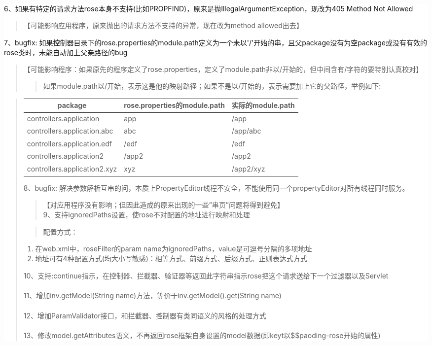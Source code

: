 6、如果有特定的请求方法rose本身不支持(比如PROPFIND)，原来是抛IllegalArgumentException，现改为405 Method Not Allowed<br>
<blockquote>【可能影响应用程序，原来抛出的请求方法不支持的异常，现在改为method allowed出去】</blockquote>

7、bugfix: 如果控制器目录下的rose.properties的module.path定义为一个未以'/'开始的串，且父package没有为空package或没有有效的rose类时，未能自动加上父亲路径的bug<br>
<blockquote>【可能影响程序：如果原先的程序定义了rose.properties，定义了module.path非以/开始的，但中间含有/字符的要特别认真校对】<br>
<blockquote>如果module.path以/开始，表示这是他的映射路径；如果不是以/开始的，表示需要加上它的父路径，举例如下:</blockquote></blockquote>

<blockquote><table><thead><th>package                       </th><th>rose.properties的module.path        </th><th>实际的module.path</th></thead><tbody>
<tr><td>controllers.application       </td><td>app                                 </td><td>/app</td></tr>
<tr><td>controllers.application.abc   </td><td>abc                                 </td><td>/app/abc</td></tr>
<tr><td>controllers.application.edf   </td><td>/edf                                </td><td>/edf</td></tr>
<tr><td>controllers.application2      </td><td>/app2                               </td><td>/app2</td></tr>
<tr><td>controllers.application2.xyz  </td><td>xyz                                 </td><td>/app2/xyz</td></tr></blockquote></tbody></table>

8、bugfix: 解决参数解析互串的问，本质上PropertyEditor线程不安全，不能使用同一个propertyEditor对所有线程同时服务。<br>
<blockquote>【对应用程序没有影响；但因此造成的原来出现的一些“串页”问题将得到避免】<br>
9、支持ignoredPaths设置，使rose不对配置的地址进行映射和处理<br>
</blockquote><blockquote>配置方式：</blockquote>

<ol><li>在web.xml中，roseFilter的param name为ignoredPaths，value是可逗号分隔的多项地址<br>
</li><li>地址可有4种配置方式(均大小写敏感)：相等方式、前缀方式、后缀方式、正则表达式方式</li></ol>

10、支持:continue指示，在控制器、拦截器、验证器等返回此字符串指示rose把这个请求送给下一个过滤器以及Servlet<br>
<br>
11、增加inv.getModel(String name)方法，等价于inv.getModel().get(String name)<br>
<br>
12、增加ParamValidator接口，和拦截器、控制器有类同语义的风格的处理方式<br>
<br>
13、修改model.getAttributes语义，不再返回rose框架自身设置的model数据(即keyt以$$paoding-rose开始的属性)